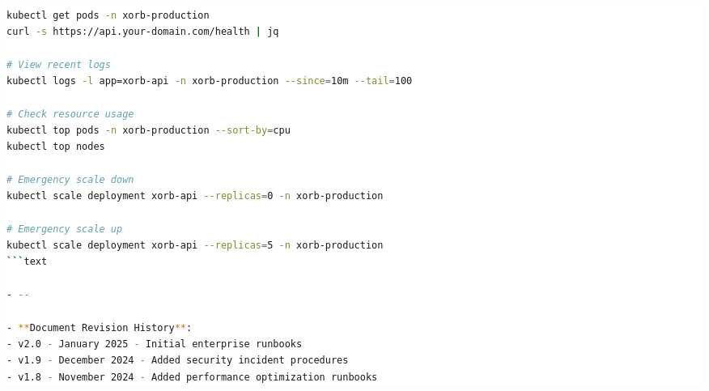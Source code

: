 ```bash
kubectl get pods -n xorb-production
curl -s https://api.your-domain.com/health | jq

# View recent logs
kubectl logs -l app=xorb-api -n xorb-production --since=10m --tail=100

# Check resource usage
kubectl top pods -n xorb-production --sort-by=cpu
kubectl top nodes

# Emergency scale down
kubectl scale deployment xorb-api --replicas=0 -n xorb-production

# Emergency scale up
kubectl scale deployment xorb-api --replicas=5 -n xorb-production
```text

- --

- **Document Revision History**:
- v2.0 - January 2025 - Initial enterprise runbooks
- v1.9 - December 2024 - Added security incident procedures
- v1.8 - November 2024 - Added performance optimization runbooks